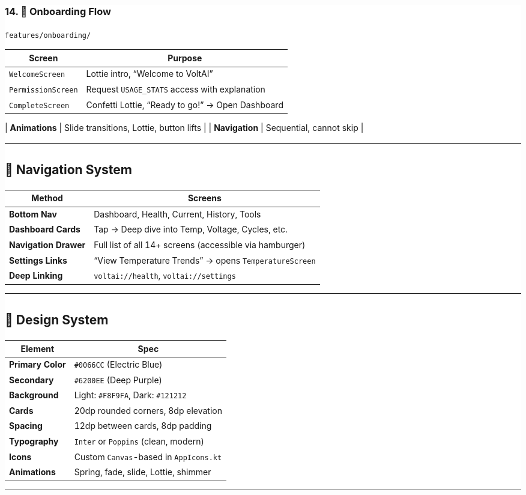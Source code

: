 
### 14. 🧭 **Onboarding Flow**  
`features/onboarding/`

| Screen | Purpose |
|-------|--------|
| `WelcomeScreen` | Lottie intro, “Welcome to VoltAI” |
| `PermissionScreen` | Request `USAGE_STATS` access with explanation |
| `CompleteScreen` | Confetti Lottie, “Ready to go!” → Open Dashboard |

| **Animations** | Slide transitions, Lottie, button lifts |
| **Navigation** | Sequential, cannot skip |

---

## 🧭 **Navigation System**

| Method | Screens |
|------|--------|
| **Bottom Nav** | Dashboard, Health, Current, History, Tools |
| **Dashboard Cards** | Tap → Deep dive into Temp, Voltage, Cycles, etc. |
| **Navigation Drawer** | Full list of all 14+ screens (accessible via hamburger) |
| **Settings Links** | “View Temperature Trends” → opens `TemperatureScreen` |
| **Deep Linking** | `voltai://health`, `voltai://settings` |

---

## 🎨 **Design System**

| Element | Spec |
|-------|------|
| **Primary Color** | `#0066CC` (Electric Blue) |
| **Secondary** | `#6200EE` (Deep Purple) |
| **Background** | Light: `#F8F9FA`, Dark: `#121212` |
| **Cards** | 20dp rounded corners, 8dp elevation |
| **Spacing** | 12dp between cards, 8dp padding |
| **Typography** | `Inter` or `Poppins` (clean, modern) |
| **Icons** | Custom `Canvas`-based in `AppIcons.kt` |
| **Animations** | Spring, fade, slide, Lottie, shimmer |

---